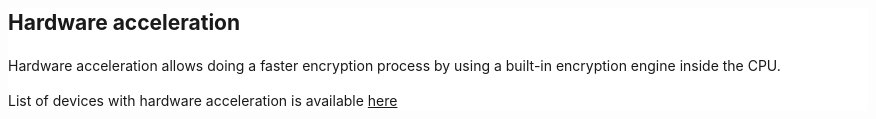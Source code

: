 ## Hardware acceleration

Hardware acceleration allows doing a faster encryption process by using a built-in encryption engine inside the CPU.

List of devices with hardware acceleration is available [here](https://mikrotik.com/products?filter&s=c&f=%5B%22ipsec%22%5D)
